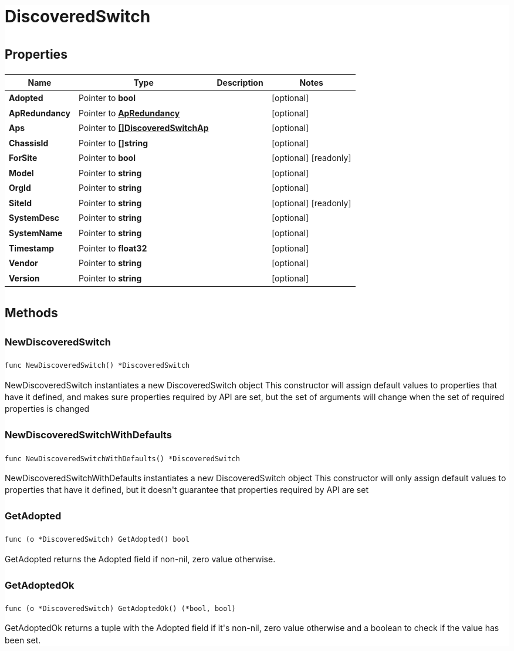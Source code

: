 # DiscoveredSwitch

## Properties

Name | Type | Description | Notes
------------ | ------------- | ------------- | -------------
**Adopted** | Pointer to **bool** |  | [optional] 
**ApRedundancy** | Pointer to [**ApRedundancy**](ApRedundancy.md) |  | [optional] 
**Aps** | Pointer to [**[]DiscoveredSwitchAp**](DiscoveredSwitchAp.md) |  | [optional] 
**ChassisId** | Pointer to **[]string** |  | [optional] 
**ForSite** | Pointer to **bool** |  | [optional] [readonly] 
**Model** | Pointer to **string** |  | [optional] 
**OrgId** | Pointer to **string** |  | [optional] 
**SiteId** | Pointer to **string** |  | [optional] [readonly] 
**SystemDesc** | Pointer to **string** |  | [optional] 
**SystemName** | Pointer to **string** |  | [optional] 
**Timestamp** | Pointer to **float32** |  | [optional] 
**Vendor** | Pointer to **string** |  | [optional] 
**Version** | Pointer to **string** |  | [optional] 

## Methods

### NewDiscoveredSwitch

`func NewDiscoveredSwitch() *DiscoveredSwitch`

NewDiscoveredSwitch instantiates a new DiscoveredSwitch object
This constructor will assign default values to properties that have it defined,
and makes sure properties required by API are set, but the set of arguments
will change when the set of required properties is changed

### NewDiscoveredSwitchWithDefaults

`func NewDiscoveredSwitchWithDefaults() *DiscoveredSwitch`

NewDiscoveredSwitchWithDefaults instantiates a new DiscoveredSwitch object
This constructor will only assign default values to properties that have it defined,
but it doesn't guarantee that properties required by API are set

### GetAdopted

`func (o *DiscoveredSwitch) GetAdopted() bool`

GetAdopted returns the Adopted field if non-nil, zero value otherwise.

### GetAdoptedOk

`func (o *DiscoveredSwitch) GetAdoptedOk() (*bool, bool)`

GetAdoptedOk returns a tuple with the Adopted field if it's non-nil, zero value otherwise
and a boolean to check if the value has been set.
